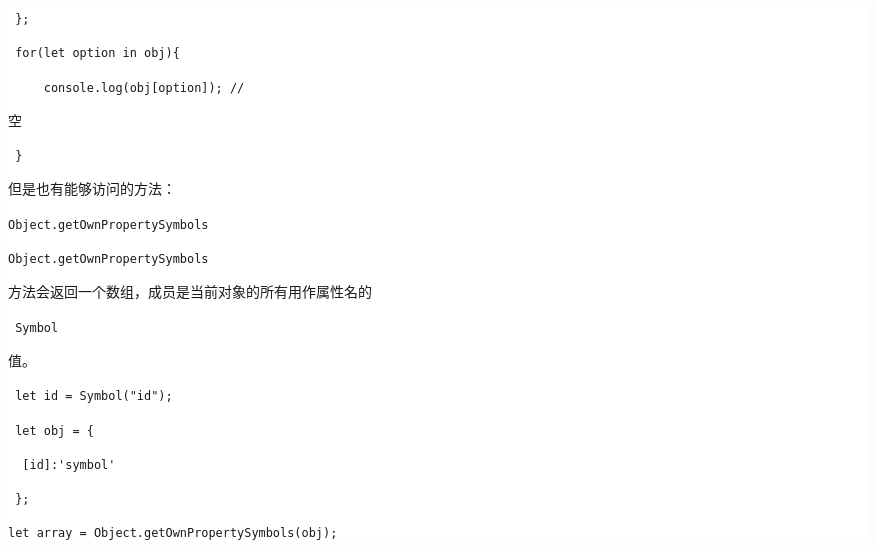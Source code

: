 ```
 };
```

```
 for(let option in obj){
```

```
     console.log(obj[option]); //
```

空

```
 }
```

但是也有能够访问的方法：

```
Object.getOwnPropertySymbols
```

```
Object.getOwnPropertySymbols 
```

方法会返回一个数组，成员是当前对象的所有用作属性名的

```
 Symbol 
```

值。

  
  
  
  
  
  
  
  
  
  

  

```
 let id = Symbol("id");
```

```
 let obj = {
```

```
  [id]:'symbol'
```

```
 };
```

```
let array = Object.getOwnPropertySymbols(obj);
```

